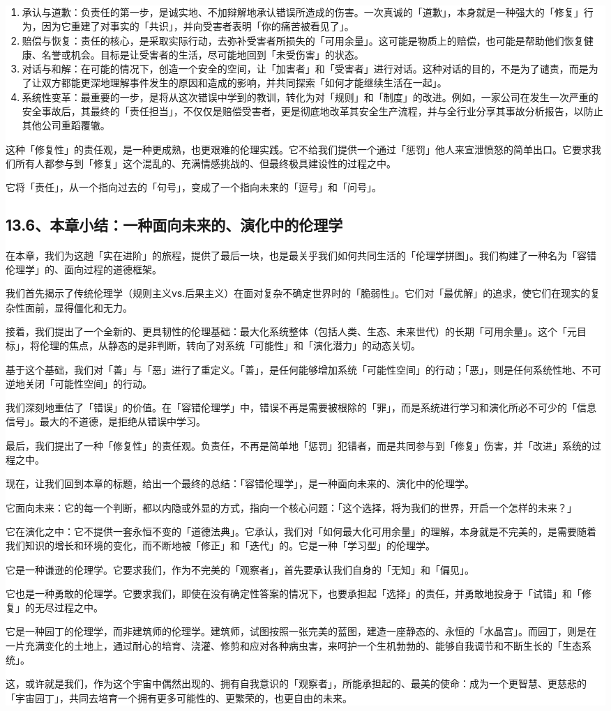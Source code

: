 1. 承认与道歉：负责任的第一步，是诚实地、不加辩解地承认错误所造成的伤害。一次真诚的「道歉」，本身就是一种强大的「修复」行为，因为它重建了对事实的「共识」，并向受害者表明「你的痛苦被看见了」。
2. 赔偿与恢复：责任的核心，是采取实际行动，去弥补受害者所损失的「可用余量」。这可能是物质上的赔偿，也可能是帮助他们恢复健康、名誉或机会。目标是让受害者的生活，尽可能地回到「未受伤害」的状态。
3. 对话与和解：在可能的情况下，创造一个安全的空间，让「加害者」和「受害者」进行对话。这种对话的目的，不是为了谴责，而是为了让双方都能更深地理解事件发生的原因和造成的影响，并共同探索「如何才能继续生活在一起」。
4. 系统性变革：最重要的一步，是将从这次错误中学到的教训，转化为对「规则」和「制度」的改进。例如，一家公司在发生一次严重的安全事故后，其最终的「责任担当」，不仅仅是赔偿受害者，更是彻底地改革其安全生产流程，并与全行业分享其事故分析报告，以防止其他公司重蹈覆辙。

这种「修复性」的责任观，是一种更成熟，也更艰难的伦理实践。它不给我们提供一个通过「惩罚」他人来宣泄愤怒的简单出口。它要求我们所有人都参与到「修复」这个混乱的、充满情感挑战的、但最终极具建设性的过程之中。

它将「责任」，从一个指向过去的「句号」，变成了一个指向未来的「逗号」和「问号」。

## 13.6、本章小结：一种面向未来的、演化中的伦理学

在本章，我们为这趟「实在进阶」的旅程，提供了最后一块，也是最关乎我们如何共同生活的「伦理学拼图」。我们构建了一种名为「容错伦理学」的、面向过程的道德框架。

我们首先揭示了传统伦理学（规则主义vs.后果主义）在面对复杂不确定世界时的「脆弱性」。它们对「最优解」的追求，使它们在现实的复杂性面前，显得僵化和无力。

接着，我们提出了一个全新的、更具韧性的伦理基础：最大化系统整体（包括人类、生态、未来世代）的长期「可用余量」。这个「元目标」，将伦理的焦点，从静态的是非判断，转向了对系统「可能性」和「演化潜力」的动态关切。

基于这个基础，我们对「善」与「恶」进行了重定义。「善」，是任何能够增加系统「可能性空间」的行动；「恶」，则是任何系统性地、不可逆地关闭「可能性空间」的行动。

我们深刻地重估了「错误」的价值。在「容错伦理学」中，错误不再是需要被根除的「罪」，而是系统进行学习和演化所必不可少的「信息信号」。最大的不道德，是拒绝从错误中学习。

最后，我们提出了一种「修复性」的责任观。负责任，不再是简单地「惩罚」犯错者，而是共同参与到「修复」伤害，并「改进」系统的过程之中。

现在，让我们回到本章的标题，给出一个最终的总结：「容错伦理学」，是一种面向未来的、演化中的伦理学。

它面向未来：它的每一个判断，都以内隐或外显的方式，指向一个核心问题：「这个选择，将为我们的世界，开启一个怎样的未来？」

它在演化之中：它不提供一套永恒不变的「道德法典」。它承认，我们对「如何最大化可用余量」的理解，本身就是不完美的，是需要随着我们知识的增长和环境的变化，而不断地被「修正」和「迭代」的。它是一种「学习型」的伦理学。

它是一种谦逊的伦理学。它要求我们，作为不完美的「观察者」，首先要承认我们自身的「无知」和「偏见」。

它也是一种勇敢的伦理学。它要求我们，即使在没有确定性答案的情况下，也要承担起「选择」的责任，并勇敢地投身于「试错」和「修复」的无尽过程之中。

它是一种园丁的伦理学，而非建筑师的伦理学。建筑师，试图按照一张完美的蓝图，建造一座静态的、永恒的「水晶宫」。而园丁，则是在一片充满变化的土地上，通过耐心的培育、浇灌、修剪和应对各种病虫害，来呵护一个生机勃勃的、能够自我调节和不断生长的「生态系统」。

这，或许就是我们，作为这个宇宙中偶然出现的、拥有自我意识的「观察者」，所能承担起的、最美的使命：成为一个更智慧、更慈悲的「宇宙园丁」，共同去培育一个拥有更多可能性的、更繁荣的，也更自由的未来。

